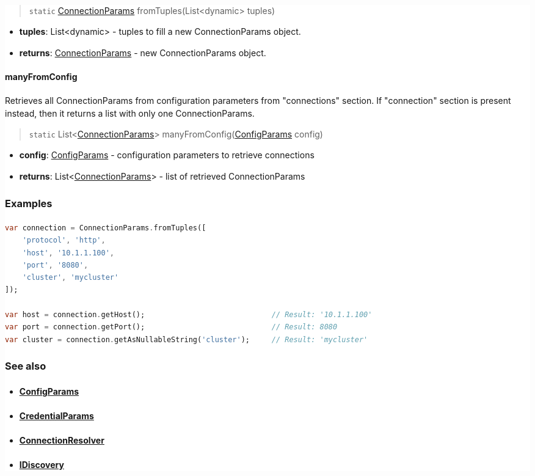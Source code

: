 > `static` [ConnectionParams]() fromTuples(List\<dynamic\> tuples)

- **tuples**: List\<dynamic\> - tuples to fill a new ConnectionParams object.

- **returns**: [ConnectionParams]() - new ConnectionParams object.


#### manyFromConfig
Retrieves all ConnectionParams from configuration parameters
from "connections" section. If "connection" section is present instead,
then it returns a list with only one ConnectionParams.

> `static` List<[ConnectionParams]()> manyFromConfig([ConfigParams](../../../components/config/config_params) config)

- **config**: [ConfigParams](../../../components/config/config_params) - configuration parameters to retrieve connections

- **returns**: List<[ConnectionParams]()> - list of retrieved ConnectionParams

### Examples

```dart
var connection = ConnectionParams.fromTuples([
    'protocol', 'http',
    'host', '10.1.1.100',
    'port', '8080',
    'cluster', 'mycluster'
]);

var host = connection.getHost();                             // Result: '10.1.1.100'
var port = connection.getPort();                             // Result: 8080
var cluster = connection.getAsNullableString('cluster');     // Result: 'mycluster'   
```

### See also
- #### [ConfigParams](../../../components/config/config_params)
- #### [CredentialParams](../../auth/credential_params)
- #### [ConnectionResolver](../connection_resolver)
- #### [IDiscovery](../idiscovery)
